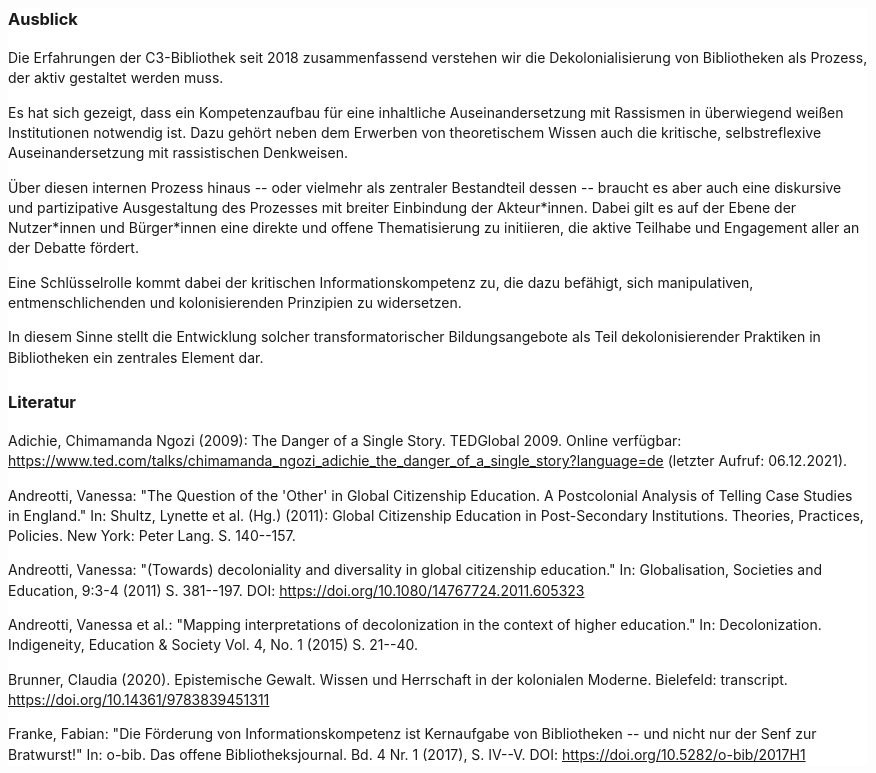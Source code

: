 ### Ausblick

Die Erfahrungen der C3-Bibliothek seit 2018 zusammenfassend verstehen
wir die Dekolonialisierung von Bibliotheken als Prozess, der aktiv
gestaltet werden muss.

Es hat sich gezeigt, dass ein Kompetenzaufbau für eine inhaltliche
Auseinandersetzung mit Rassismen in überwiegend weißen Institutionen
notwendig ist. Dazu gehört neben dem Erwerben von theoretischem Wissen
auch die kritische, selbstreflexive Auseinandersetzung mit rassistischen
Denkweisen.

Über diesen internen Prozess hinaus -- oder vielmehr als zentraler
Bestandteil dessen -- braucht es aber auch eine diskursive und
partizipative Ausgestaltung des Prozesses mit breiter Einbindung der
Akteur\*innen. Dabei gilt es auf der Ebene der Nutzer\*innen und
Bürger\*innen eine direkte und offene Thematisierung zu initiieren, die
aktive Teilhabe und Engagement aller an der Debatte fördert.

Eine Schlüsselrolle kommt dabei der kritischen Informationskompetenz zu,
die dazu befähigt, sich manipulativen, entmenschlichenden und
kolonisierenden Prinzipien zu widersetzen.

In diesem Sinne stellt die Entwicklung solcher transformatorischer
Bildungsangebote als Teil dekolonisierender Praktiken in Bibliotheken
ein zentrales Element dar.

### Literatur

Adichie, Chimamanda Ngozi (2009): The Danger of a Single Story.
TEDGlobal 2009. Online verfügbar:
<https://www.ted.com/talks/chimamanda_ngozi_adichie_the_danger_of_a_single_story?language=de>
(letzter Aufruf: 06.12.2021).

Andreotti, Vanessa: "The Question of the 'Other' in Global Citizenship
Education. A Postcolonial Analysis of Telling Case Studies in England."
In: Shultz, Lynette et al. (Hg.) (2011): Global Citizenship Education in
Post-Secondary Institutions. Theories, Practices, Policies. New York:
Peter Lang. S. 140--157.

Andreotti, Vanessa: "(Towards) decoloniality and diversality in global
citizenship education." In: Globalisation, Societies and Education,
9:3-4 (2011) S. 381--197. DOI:
<https://doi.org/10.1080/14767724.2011.605323>

Andreotti, Vanessa et al.: "Mapping interpretations of decolonization in
the context of higher education." In: Decolonization. Indigeneity,
Education & Society Vol. 4, No. 1 (2015) S. 21--40.

Brunner, Claudia (2020). Epistemische Gewalt. Wissen und Herrschaft in
der kolonialen Moderne. Bielefeld: transcript.
<https://doi.org/10.14361/9783839451311>

Franke, Fabian: "Die Förderung von Informationskompetenz ist Kernaufgabe
von Bibliotheken -- und nicht nur der Senf zur Bratwurst!" In: o-bib.
Das offene Bibliotheksjournal. Bd. 4 Nr. 1 (2017), S. IV--V. DOI:
<https://doi.org/10.5282/o-bib/2017H1>

